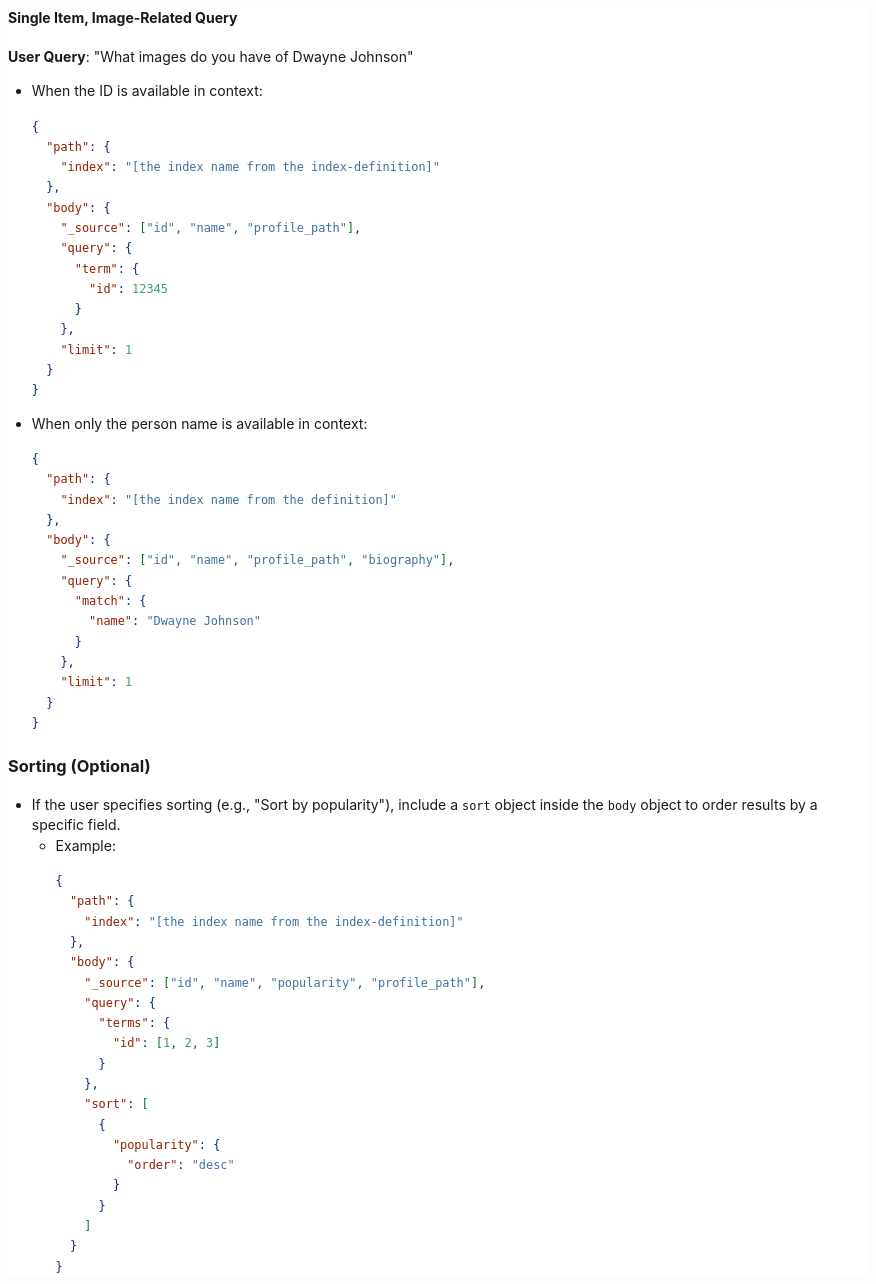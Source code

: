 #### Single Item, Image-Related Query
**User Query**: "What images do you have of Dwayne Johnson"
- When the ID is available in context:
  ```json
  {
    "path": {
      "index": "[the index name from the index-definition]"
    },
    "body": {
      "_source": ["id", "name", "profile_path"],
      "query": {
        "term": {
          "id": 12345
        }
      },
      "limit": 1
    }
  }
  ```
- When only the person name is available in context:
  ```json
  {
    "path": {
      "index": "[the index name from the definition]"
    },
    "body": {
      "_source": ["id", "name", "profile_path", "biography"],
      "query": {
        "match": {
          "name": "Dwayne Johnson"
        }
      },
      "limit": 1
    }
  }
  ```

### Sorting (Optional)
- If the user specifies sorting (e.g., "Sort by popularity"), include a `sort` object inside the `body` object to order results by a specific field.
  - Example:
    ```json
    {
      "path": {
        "index": "[the index name from the index-definition]"
      },
      "body": {
        "_source": ["id", "name", "popularity", "profile_path"],
        "query": {
          "terms": {
            "id": [1, 2, 3]
          }
        },
        "sort": [
          {
            "popularity": {
              "order": "desc"
            }
          }
        ]
      }
    }
    ```
